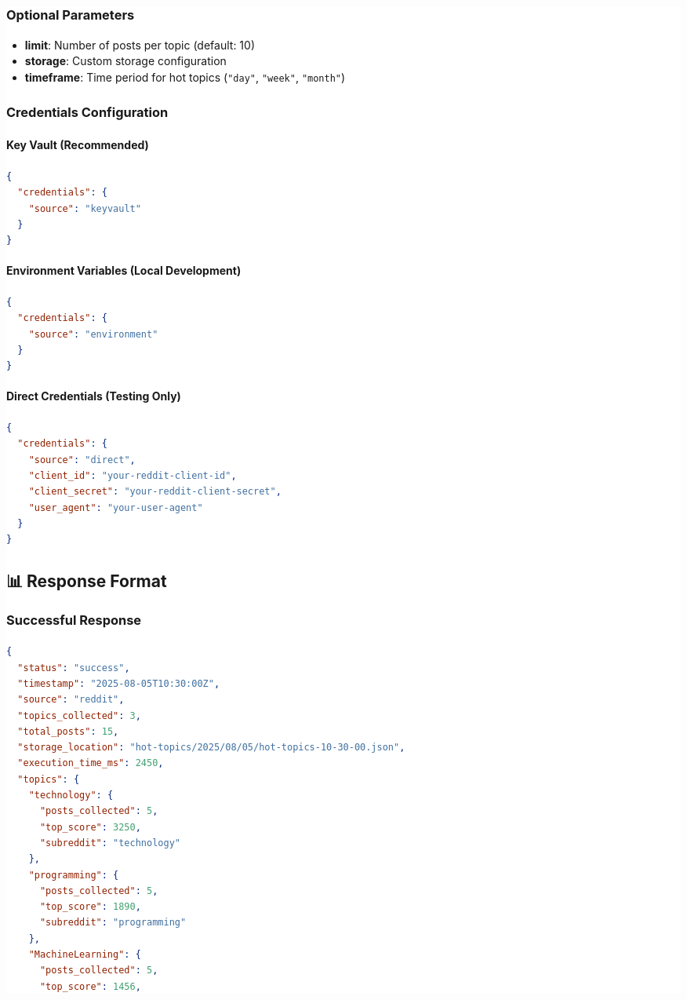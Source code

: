 ### Optional Parameters
- **limit**: Number of posts per topic (default: 10)
- **storage**: Custom storage configuration
- **timeframe**: Time period for hot topics (`"day"`, `"week"`, `"month"`)

### Credentials Configuration

#### Key Vault (Recommended)
```json
{
  "credentials": {
    "source": "keyvault"
  }
}
```

#### Environment Variables (Local Development)
```json
{
  "credentials": {
    "source": "environment"
  }
}
```

#### Direct Credentials (Testing Only)
```json
{
  "credentials": {
    "source": "direct",
    "client_id": "your-reddit-client-id",
    "client_secret": "your-reddit-client-secret",
    "user_agent": "your-user-agent"
  }
}
```

## 📊 Response Format

### Successful Response
```json
{
  "status": "success",
  "timestamp": "2025-08-05T10:30:00Z",
  "source": "reddit",
  "topics_collected": 3,
  "total_posts": 15,
  "storage_location": "hot-topics/2025/08/05/hot-topics-10-30-00.json",
  "execution_time_ms": 2450,
  "topics": {
    "technology": {
      "posts_collected": 5,
      "top_score": 3250,
      "subreddit": "technology"
    },
    "programming": {
      "posts_collected": 5,
      "top_score": 1890,
      "subreddit": "programming"
    },
    "MachineLearning": {
      "posts_collected": 5,
      "top_score": 1456,
```